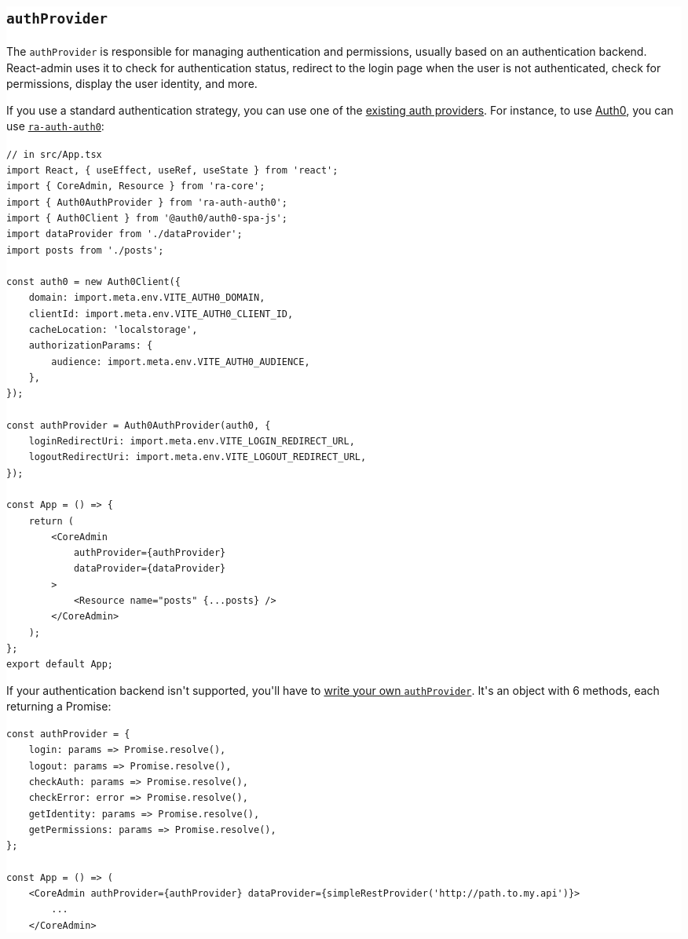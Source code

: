 ## `authProvider`

The `authProvider` is responsible for managing authentication and permissions, usually based on an authentication backend. React-admin uses it to check for authentication status, redirect to the login page when the user is not authenticated, check for permissions, display the user identity, and more.

If you use a standard authentication strategy, you can use one of the [existing auth providers](../security/AuthProviderList.md). For instance, to use [Auth0](https://auth0.com/), you can use [`ra-auth-auth0`](https://github.com/marmelab/ra-auth-auth0):

```tsx
// in src/App.tsx
import React, { useEffect, useRef, useState } from 'react';
import { CoreAdmin, Resource } from 'ra-core';
import { Auth0AuthProvider } from 'ra-auth-auth0';
import { Auth0Client } from '@auth0/auth0-spa-js';
import dataProvider from './dataProvider';
import posts from './posts';

const auth0 = new Auth0Client({
    domain: import.meta.env.VITE_AUTH0_DOMAIN,
    clientId: import.meta.env.VITE_AUTH0_CLIENT_ID,
    cacheLocation: 'localstorage',
    authorizationParams: {
        audience: import.meta.env.VITE_AUTH0_AUDIENCE,
    },
});

const authProvider = Auth0AuthProvider(auth0, {
    loginRedirectUri: import.meta.env.VITE_LOGIN_REDIRECT_URL,
    logoutRedirectUri: import.meta.env.VITE_LOGOUT_REDIRECT_URL,
});

const App = () => {
    return (
        <CoreAdmin
            authProvider={authProvider}
            dataProvider={dataProvider}
        >
            <Resource name="posts" {...posts} />
        </CoreAdmin>
    );
};
export default App;
```

If your authentication backend isn't supported, you'll have to [write your own `authProvider`](../security/AuthProviderWriting.md). It's an object with 6 methods, each returning a Promise:

```tsx
const authProvider = {
    login: params => Promise.resolve(),
    logout: params => Promise.resolve(),
    checkAuth: params => Promise.resolve(),
    checkError: error => Promise.resolve(),
    getIdentity: params => Promise.resolve(),
    getPermissions: params => Promise.resolve(),
};

const App = () => (
    <CoreAdmin authProvider={authProvider} dataProvider={simpleRestProvider('http://path.to.my.api')}>
        ...
    </CoreAdmin>
```